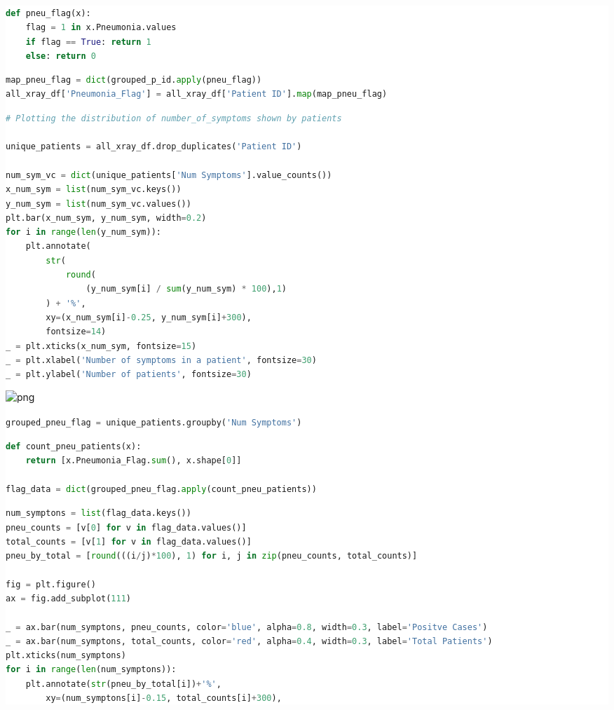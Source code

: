 


```python
def pneu_flag(x):
    flag = 1 in x.Pneumonia.values
    if flag == True: return 1
    else: return 0
```


```python
map_pneu_flag = dict(grouped_p_id.apply(pneu_flag))
all_xray_df['Pneumonia_Flag'] = all_xray_df['Patient ID'].map(map_pneu_flag)
```


```python
# Plotting the distribution of number_of_symptoms shown by patients

unique_patients = all_xray_df.drop_duplicates('Patient ID')

num_sym_vc = dict(unique_patients['Num Symptoms'].value_counts())
x_num_sym = list(num_sym_vc.keys())
y_num_sym = list(num_sym_vc.values())
plt.bar(x_num_sym, y_num_sym, width=0.2)
for i in range(len(y_num_sym)):
    plt.annotate(
        str(
            round(
                (y_num_sym[i] / sum(y_num_sym) * 100),1)
        ) + '%',
        xy=(x_num_sym[i]-0.25, y_num_sym[i]+300),
        fontsize=14)
_ = plt.xticks(x_num_sym, fontsize=15)
_ = plt.xlabel('Number of symptoms in a patient', fontsize=30)
_ = plt.ylabel('Number of patients', fontsize=30)
```


![png](output_48_0.png)



```python
grouped_pneu_flag = unique_patients.groupby('Num Symptoms')
```


```python
def count_pneu_patients(x):
    return [x.Pneumonia_Flag.sum(), x.shape[0]]

flag_data = dict(grouped_pneu_flag.apply(count_pneu_patients))
```


```python
num_symptons = list(flag_data.keys())
pneu_counts = [v[0] for v in flag_data.values()]
total_counts = [v[1] for v in flag_data.values()]
pneu_by_total = [round(((i/j)*100), 1) for i, j in zip(pneu_counts, total_counts)]

fig = plt.figure()
ax = fig.add_subplot(111)

_ = ax.bar(num_symptons, pneu_counts, color='blue', alpha=0.8, width=0.3, label='Positve Cases')
_ = ax.bar(num_symptons, total_counts, color='red', alpha=0.4, width=0.3, label='Total Patients')
plt.xticks(num_symptons)
for i in range(len(num_symptons)):
    plt.annotate(str(pneu_by_total[i])+'%',
        xy=(num_symptons[i]-0.15, total_counts[i]+300),
```